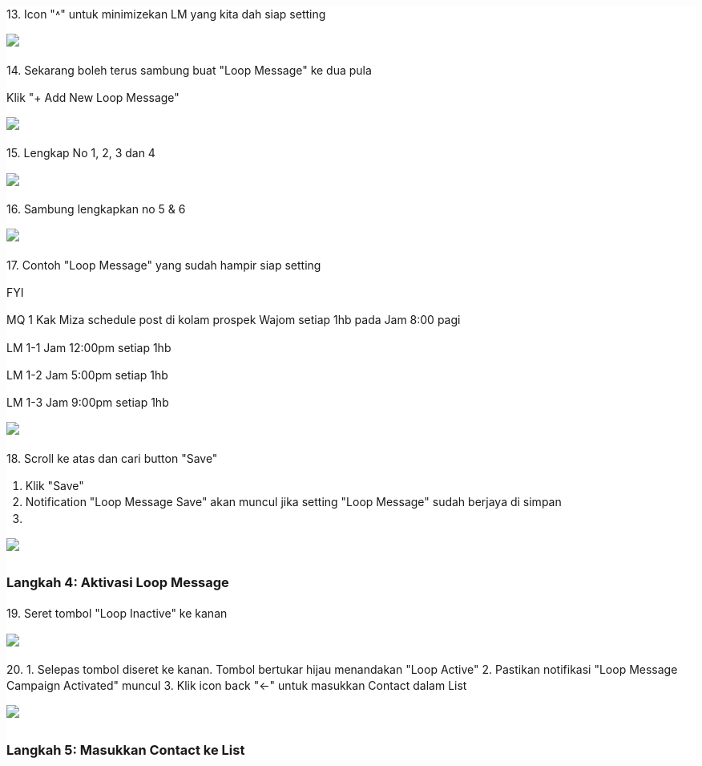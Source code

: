 13\. Icon "˄" untuk minimizekan LM yang kita dah siap setting

![](https://ajeuwbhvhr.cloudimg.io/https://colony-recorder.s3.amazonaws.com/files/2025-10-21/1ed74d34-8c1d-4774-b3a4-4dd2e82b05d2/ascreenshot.jpeg?tl_px=0,0&br_px=1352,755&force_format=jpeg&q=100&width=1120.0&wat=1&wat_opacity=1&wat_gravity=northwest&wat_url=https://colony-recorder.s3.amazonaws.com/images/watermarks/FB923C_standard.png&wat_pad=958,23)


14\. Sekarang boleh terus sambung buat "Loop Message" ke dua pula

Klik "+ Add New Loop Message"

![](https://ajeuwbhvhr.cloudimg.io/https://colony-recorder.s3.amazonaws.com/files/2025-10-21/17b3c01a-289b-4edb-a348-2e5edda6431a/ascreenshot.jpeg?tl_px=0,191&br_px=1352,947&force_format=jpeg&q=100&width=1120.0&wat=1&wat_opacity=1&wat_gravity=northwest&wat_url=https://colony-recorder.s3.amazonaws.com/images/watermarks/FB923C_standard.png&wat_pad=535,396)


15\. Lengkap No 1, 2, 3 dan 4

![](https://ajeuwbhvhr.cloudimg.io/https://colony-recorder.s3.amazonaws.com/files/2025-10-21/bdb8a960-0002-4c64-aff0-e583c5163244/user_cropped_screenshot.webp?tl_px=0,0&br_px=1254,824&force_format=jpeg&q=100&width=1120.0)


16\. Sambung lengkapkan no 5 & 6

![](https://ajeuwbhvhr.cloudimg.io/https://colony-recorder.s3.amazonaws.com/files/2025-10-21/e9fc41e9-cf7f-4971-b38d-d573dfba6412/user_cropped_screenshot.webp?tl_px=0,0&br_px=1168,403&force_format=jpeg&q=100&width=1120.0)


17\. Contoh "Loop Message" yang sudah hampir siap setting

FYI

MQ 1 Kak Miza schedule post di kolam prospek Wajom setiap 1hb pada Jam 8:00 pagi

LM 1-1 Jam 12:00pm setiap 1hb

LM 1-2 Jam 5:00pm setiap 1hb

LM 1-3 Jam 9:00pm setiap 1hb

![](https://ajeuwbhvhr.cloudimg.io/https://colony-recorder.s3.amazonaws.com/files/2025-10-21/b7d2f726-f40e-4925-aeec-c4acc5400a6f/user_cropped_screenshot.webp?tl_px=0,95&br_px=1352,851&force_format=jpeg&q=100&width=1120.0)


18\. Scroll ke atas dan cari button "Save"

1. Klik "Save"
2. Notification "Loop Message Save" akan muncul jika setting "Loop Message" sudah berjaya di simpan
3.

![](https://ajeuwbhvhr.cloudimg.io/https://colony-recorder.s3.amazonaws.com/files/2025-10-21/93c649c9-45e4-4316-b545-ae5659edcbbb/user_cropped_screenshot.webp?tl_px=0,0&br_px=1352,947&force_format=jpeg&q=100&width=1120.0)

### Langkah 4: Aktivasi Loop Message

19\. Seret tombol "Loop Inactive" ke kanan

![](https://ajeuwbhvhr.cloudimg.io/https://colony-recorder.s3.amazonaws.com/files/2025-10-21/874c34c3-6a5b-4e4f-a879-1f0575c2c340/ascreenshot.jpeg?tl_px=0,0&br_px=1351,755&force_format=jpeg&q=100&width=1120.0&wat=1&wat_opacity=1&wat_gravity=northwest&wat_url=https://colony-recorder.s3.amazonaws.com/images/watermarks/FB923C_standard.png&wat_pad=39,88)


20\. 1. Selepas tombol diseret ke kanan. Tombol bertukar hijau menandakan "Loop Active"
2. Pastikan notifikasi "Loop Message Campaign Activated" muncul
3. Klik icon back "←" untuk masukkan Contact dalam List

![](https://ajeuwbhvhr.cloudimg.io/https://colony-recorder.s3.amazonaws.com/files/2025-10-21/bb9d7ae2-e358-42a2-ae31-36506508d6d5/user_cropped_screenshot.webp?tl_px=0,0&br_px=1735,822&force_format=jpeg&q=100&width=1120.0)

### Langkah 5: Masukkan Contact ke List
